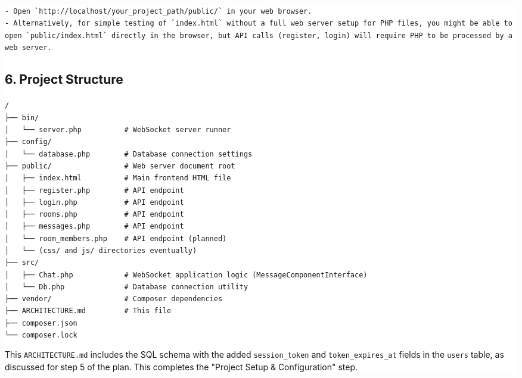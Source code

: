     - Open `http://localhost/your_project_path/public/` in your web browser.
    - Alternatively, for simple testing of `index.html` without a full web server setup for PHP files, you might be able to open `public/index.html` directly in the browser, but API calls (register, login) will require PHP to be processed by a web server.

## 6. Project Structure

```
/
├── bin/
│   └── server.php          # WebSocket server runner
├── config/
│   └── database.php        # Database connection settings
├── public/                 # Web server document root
│   ├── index.html          # Main frontend HTML file
│   ├── register.php        # API endpoint
│   ├── login.php           # API endpoint
│   ├── rooms.php           # API endpoint
│   ├── messages.php        # API endpoint
│   └── room_members.php    # API endpoint (planned)
│   └── (css/ and js/ directories eventually)
├── src/
│   ├── Chat.php            # WebSocket application logic (MessageComponentInterface)
│   └── Db.php              # Database connection utility
├── vendor/                 # Composer dependencies
├── ARCHITECTURE.md         # This file
├── composer.json
└── composer.lock
```

This `ARCHITECTURE.md` includes the SQL schema with the added `session_token` and `token_expires_at` fields in the `users` table, as discussed for step 5 of the plan.
This completes the "Project Setup & Configuration" step.
